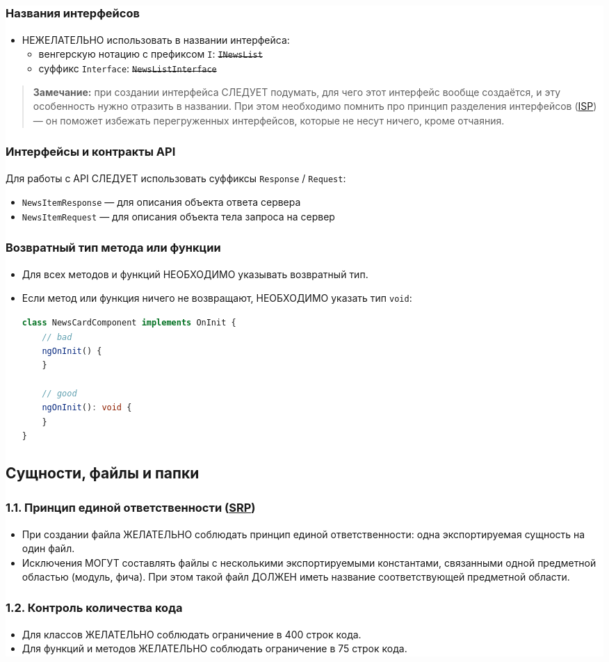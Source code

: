 ### Названия интерфейсов

* НЕЖЕЛАТЕЛЬНО использовать в названии интерфейса:
    * венгерскую нотацию с префиксом `I`: <del>`INewsList`</del>
    * суффикс `Interface`: <del>`NewsListInterface`</del>

> **Замечание:** при создании интерфейса СЛЕДУЕТ подумать, для чего этот интерфейс вообще создаётся, и эту особенность нужно отразить в названии. При этом необходимо помнить про принцип разделения интерфейсов ([ISP](https://ru.wikipedia.org/wiki/%D0%9F%D1%80%D0%B8%D0%BD%D1%86%D0%B8%D0%BF_%D1%80%D0%B0%D0%B7%D0%B4%D0%B5%D0%BB%D0%B5%D0%BD%D0%B8%D1%8F_%D0%B8%D0%BD%D1%82%D0%B5%D1%80%D1%84%D0%B5%D0%B9%D1%81%D0%B0)) — он поможет избежать перегруженных интерфейсов, которые не несут ничего, кроме отчаяния.

### Интерфейсы и контракты API

Для работы с API СЛЕДУЕТ использовать суффиксы `Response` / `Request`:

* `NewsItemResponse` — для описания объекта ответа сервера
* `NewsItemRequest` — для описания объекта тела запроса на сервер

### Возвратный тип метода или функции

* Для всех методов и функций НЕОБХОДИМО указывать возвратный тип.
* Если метод или функция ничего не возвращают, НЕОБХОДИМО указать тип `void`:

    ```typescript
    class NewsCardComponent implements OnInit {
        // bad 
        ngOnInit() {
        }
    
        // good
        ngOnInit(): void {
        }
    }
    ```

## Сущности, файлы и папки

### 1.1. Принцип единой ответственности ([SRP](https://en.wikipedia.org/wiki/Single-responsibility_principle))

* При создании файла ЖЕЛАТЕЛЬНО соблюдать принцип единой ответственности: одна экспортируемая сущность на один файл.
* Исключения МОГУТ составлять файлы с несколькими экспортируемыми константами, связанными одной предметной областью
  (модуль, фича). При этом такой файл ДОЛЖЕН иметь название соответствующей предметной области.

### 1.2. Контроль количества кода

* Для классов ЖЕЛАТЕЛЬНО соблюдать ограничение в 400 строк кода.
* Для функций и методов ЖЕЛАТЕЛЬНО соблюдать ограничение в 75 строк кода.
